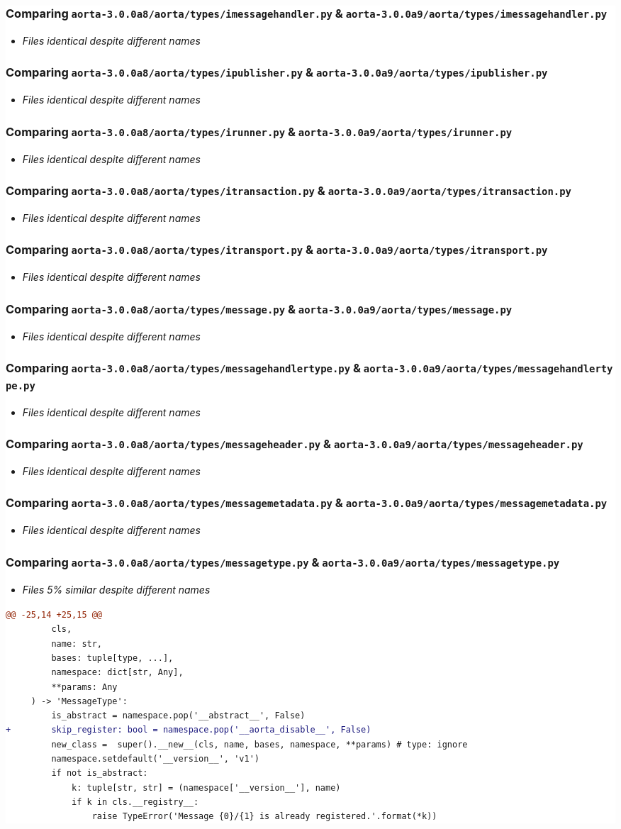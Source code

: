 ### Comparing `aorta-3.0.0a8/aorta/types/imessagehandler.py` & `aorta-3.0.0a9/aorta/types/imessagehandler.py`

 * *Files identical despite different names*

### Comparing `aorta-3.0.0a8/aorta/types/ipublisher.py` & `aorta-3.0.0a9/aorta/types/ipublisher.py`

 * *Files identical despite different names*

### Comparing `aorta-3.0.0a8/aorta/types/irunner.py` & `aorta-3.0.0a9/aorta/types/irunner.py`

 * *Files identical despite different names*

### Comparing `aorta-3.0.0a8/aorta/types/itransaction.py` & `aorta-3.0.0a9/aorta/types/itransaction.py`

 * *Files identical despite different names*

### Comparing `aorta-3.0.0a8/aorta/types/itransport.py` & `aorta-3.0.0a9/aorta/types/itransport.py`

 * *Files identical despite different names*

### Comparing `aorta-3.0.0a8/aorta/types/message.py` & `aorta-3.0.0a9/aorta/types/message.py`

 * *Files identical despite different names*

### Comparing `aorta-3.0.0a8/aorta/types/messagehandlertype.py` & `aorta-3.0.0a9/aorta/types/messagehandlertype.py`

 * *Files identical despite different names*

### Comparing `aorta-3.0.0a8/aorta/types/messageheader.py` & `aorta-3.0.0a9/aorta/types/messageheader.py`

 * *Files identical despite different names*

### Comparing `aorta-3.0.0a8/aorta/types/messagemetadata.py` & `aorta-3.0.0a9/aorta/types/messagemetadata.py`

 * *Files identical despite different names*

### Comparing `aorta-3.0.0a8/aorta/types/messagetype.py` & `aorta-3.0.0a9/aorta/types/messagetype.py`

 * *Files 5% similar despite different names*

```diff
@@ -25,14 +25,15 @@
         cls,
         name: str,
         bases: tuple[type, ...],
         namespace: dict[str, Any],
         **params: Any
     ) -> 'MessageType':
         is_abstract = namespace.pop('__abstract__', False)
+        skip_register: bool = namespace.pop('__aorta_disable__', False)
         new_class =  super().__new__(cls, name, bases, namespace, **params) # type: ignore
         namespace.setdefault('__version__', 'v1')
         if not is_abstract:
             k: tuple[str, str] = (namespace['__version__'], name)
             if k in cls.__registry__:
                 raise TypeError('Message {0}/{1} is already registered.'.format(*k))
```